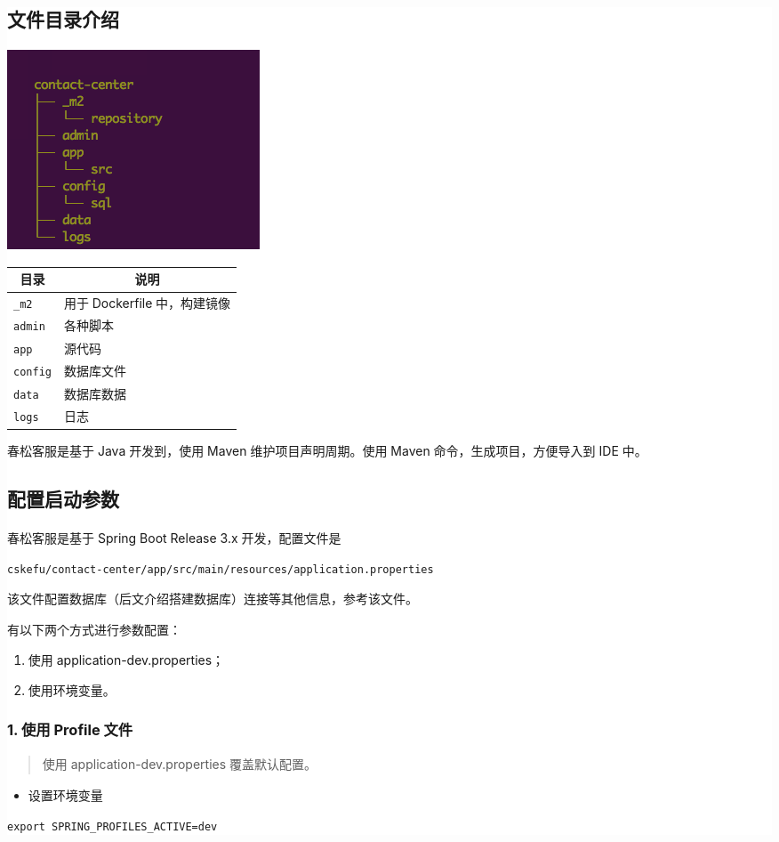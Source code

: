 ## 文件目录介绍

![文件目录介绍](../images/products/cosin/g9.png)

| 目录     | 说明                         |
| -------- | ---------------------------- |
| `_m2`    | 用于 Dockerfile 中，构建镜像 |
| `admin`  | 各种脚本                     |
| `app`    | 源代码                       |
| `config` | 数据库文件                   |
| `data`   | 数据库数据                   |
| `logs`   | 日志                         |



春松客服是基于 Java 开发到，使用 Maven 维护项目声明周期。使用 Maven 命令，生成项目，方便导入到 IDE 中。

## 配置启动参数

春松客服是基于 Spring Boot Release 3.x 开发，配置文件是

```路径
cskefu/contact-center/app/src/main/resources/application.properties
```

该文件配置数据库（后文介绍搭建数据库）连接等其他信息，参考该文件。

有以下两个方式进行参数配置：

1. 使用 application-dev.properties；

2. 使用环境变量。

### 1. 使用 Profile 文件

> 使用 application-dev.properties 覆盖默认配置。

- 设置环境变量

```环境变量
export SPRING_PROFILES_ACTIVE=dev
```
